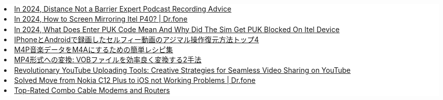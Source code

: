 <li><a href="https://screen-video-capture.techidaily.com/in-2024-distance-not-a-barrier-expert-podcast-recording-advice/"><u>In 2024, Distance Not a Barrier Expert Podcast Recording Advice</u></a></li>
<li><a href="https://screen-mirror.techidaily.com/in-2024-how-to-screen-mirroring-itel-p40-drfone-by-drfone-android/"><u>In 2024, How to Screen Mirroring Itel P40? | Dr.fone</u></a></li>
<li><a href="https://sim-unlock.techidaily.com/in-2024-what-does-enter-puk-code-mean-and-why-did-the-sim-get-puk-blocked-on-itel-device-by-drfone-android/"><u>In 2024, What Does Enter PUK Code Mean And Why Did The Sim Get PUK Blocked On Itel Device</u></a></li>
<li><a href="https://solve-helper.techidaily.com/iphoneandroid4/"><u>IPhoneとAndroidで録画したセルフィー動画のアジマル操作復元方法トップ4</u></a></li>
<li><a href="https://solve-helper.techidaily.com/m4pm4a/"><u>M4P音楽データをM4Aにするための簡単レシピ集</u></a></li>
<li><a href="https://solve-helper.techidaily.com/mp4-vob2/"><u>MP4形式への変換: VOBファイルを効率良く変換する2手法</u></a></li>
<li><a href="https://solve-helper.techidaily.com/revolutionary-youtube-uploading-tools-creative-strategies-for-seamless-video-sharing-on-youtube/"><u>Revolutionary YouTube Uploading Tools: Creative Strategies for Seamless Video Sharing on YouTube</u></a></li>
<li><a href="https://android-transfer.techidaily.com/solved-move-from-nokia-c12-plus-to-ios-not-working-problems-drfone-by-drfone-transfer-from-android-transfer-from-android/"><u>Solved Move from Nokia C12 Plus to iOS not Working Problems | Dr.fone</u></a></li>
<li><a href="https://tech-renaissance.techidaily.com/top-rated-combo-cable-modems-and-routers/"><u>Top-Rated Combo Cable Modems and Routers</u></a></li>
</ul></div>

